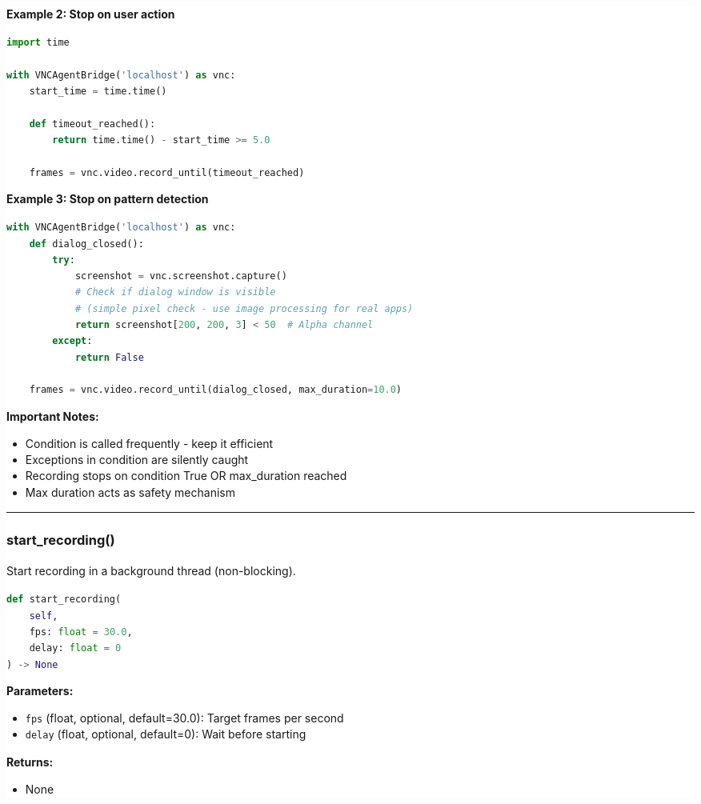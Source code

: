 **Example 2: Stop on user action**
```python
import time

with VNCAgentBridge('localhost') as vnc:
    start_time = time.time()
    
    def timeout_reached():
        return time.time() - start_time >= 5.0
    
    frames = vnc.video.record_until(timeout_reached)
```

**Example 3: Stop on pattern detection**
```python
with VNCAgentBridge('localhost') as vnc:
    def dialog_closed():
        try:
            screenshot = vnc.screenshot.capture()
            # Check if dialog window is visible
            # (simple pixel check - use image processing for real apps)
            return screenshot[200, 200, 3] < 50  # Alpha channel
        except:
            return False
    
    frames = vnc.video.record_until(dialog_closed, max_duration=10.0)
```

**Important Notes:**
- Condition is called frequently - keep it efficient
- Exceptions in condition are silently caught
- Recording stops on condition True OR max_duration reached
- Max duration acts as safety mechanism

---

### start_recording()

Start recording in a background thread (non-blocking).

```python
def start_recording(
    self,
    fps: float = 30.0,
    delay: float = 0
) -> None
```

**Parameters:**
- `fps` (float, optional, default=30.0): Target frames per second
- `delay` (float, optional, default=0): Wait before starting

**Returns:**
- None
